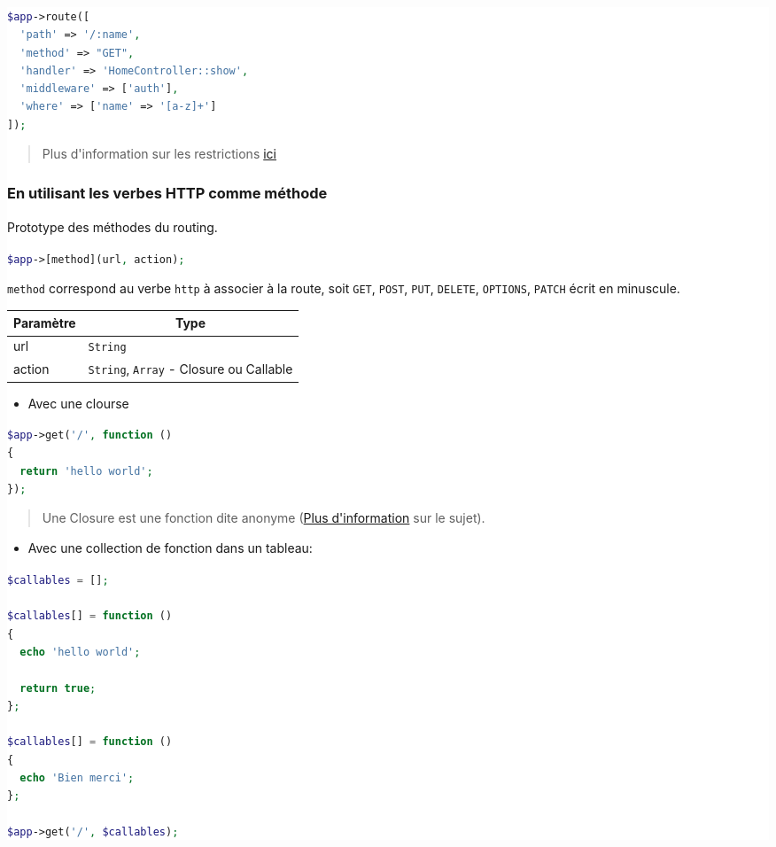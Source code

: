 ```php
$app->route([
  'path' => '/:name',
  'method' => "GET",
  'handler' => 'HomeController::show',
  'middleware' => ['auth'],
  'where' => ['name' => '[a-z]+']
]);
```

> Plus d'information sur les restrictions [ici](#ajouter-des-criteres-des-restrictions-sur-les-urls)

### En utilisant les verbes HTTP comme méthode

Prototype des méthodes du routing.

```php
$app->[method](url, action);
```

`method` correspond au verbe `http` à associer à la route, soit `GET`, `POST`, `PUT`, `DELETE`, `OPTIONS`, `PATCH` écrit en minuscule.

| Paramètre | Type |
|----------|------|
| url      | `String` |
| action   | `String`, `Array` - Closure ou Callable |

- Avec une clourse

```php
$app->get('/', function ()
{
  return 'hello world';
});
```

> Une Closure est une fonction dite anonyme ([Plus d'information](http://php.net/manual/fr/class.closure.php) sur le sujet).

- Avec une collection de fonction dans un tableau:

```php
$callables = [];

$callables[] = function ()
{
  echo 'hello world';

  return true;
};

$callables[] = function ()
{
  echo 'Bien merci';
};

$app->get('/', $callables);
```
